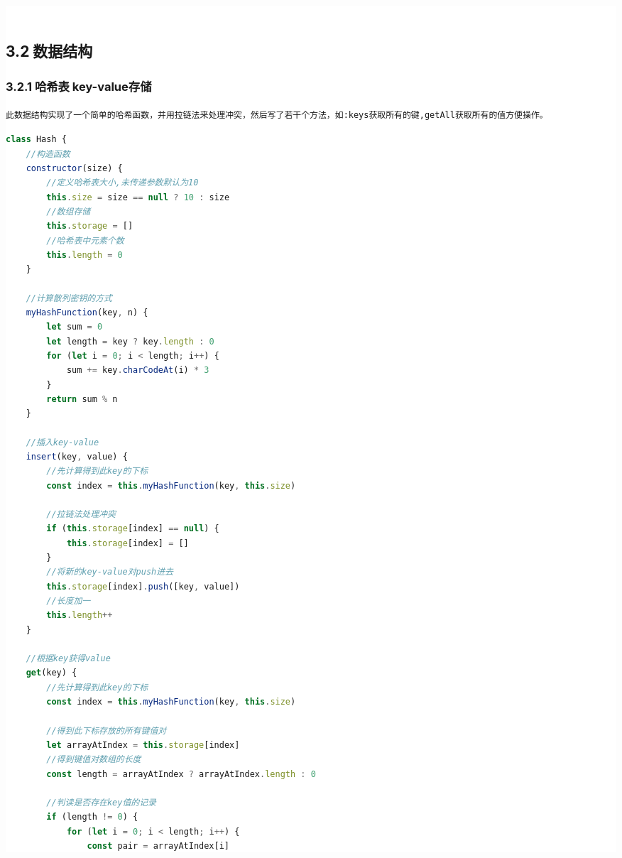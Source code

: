

<br>



## 3.2 数据结构

### 3.2.1 哈希表 key-value存储

```
此数据结构实现了一个简单的哈希函数，并用拉链法来处理冲突，然后写了若干个方法，如:keys获取所有的键,getAll获取所有的值方便操作。
```



```javascript
class Hash {
    //构造函数
    constructor(size) {
        //定义哈希表大小,未传递参数默认为10
        this.size = size == null ? 10 : size
        //数组存储
        this.storage = []
        //哈希表中元素个数
        this.length = 0
    }

    //计算散列密钥的方式
    myHashFunction(key, n) {
        let sum = 0
        let length = key ? key.length : 0
        for (let i = 0; i < length; i++) {
            sum += key.charCodeAt(i) * 3
        }
        return sum % n
    }

    //插入key-value
    insert(key, value) {
        //先计算得到此key的下标
        const index = this.myHashFunction(key, this.size)

        //拉链法处理冲突
        if (this.storage[index] == null) {
            this.storage[index] = []
        }
        //将新的key-value对push进去
        this.storage[index].push([key, value])
        //长度加一
        this.length++
    }

    //根据key获得value
    get(key) {
        //先计算得到此key的下标
        const index = this.myHashFunction(key, this.size)

        //得到此下标存放的所有键值对
        let arrayAtIndex = this.storage[index]
        //得到键值对数组的长度
        const length = arrayAtIndex ? arrayAtIndex.length : 0

        //判读是否存在key值的记录
        if (length != 0) {
            for (let i = 0; i < length; i++) {
                const pair = arrayAtIndex[i]
```